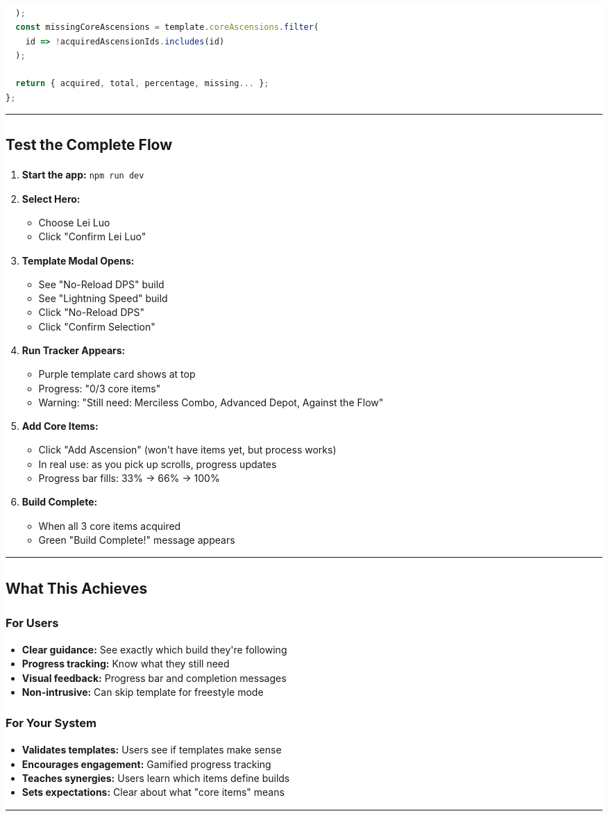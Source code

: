 ```typescript
  );
  const missingCoreAscensions = template.coreAscensions.filter(
    id => !acquiredAscensionIds.includes(id)
  );

  return { acquired, total, percentage, missing... };
};
```

---

## Test the Complete Flow

1. **Start the app:** `npm run dev`

2. **Select Hero:**
   - Choose Lei Luo
   - Click "Confirm Lei Luo"

3. **Template Modal Opens:**
   - See "No-Reload DPS" build
   - See "Lightning Speed" build
   - Click "No-Reload DPS"
   - Click "Confirm Selection"

4. **Run Tracker Appears:**
   - Purple template card shows at top
   - Progress: "0/3 core items"
   - Warning: "Still need: Merciless Combo, Advanced Depot, Against the Flow"

5. **Add Core Items:**
   - Click "Add Ascension" (won't have items yet, but process works)
   - In real use: as you pick up scrolls, progress updates
   - Progress bar fills: 33% → 66% → 100%

6. **Build Complete:**
   - When all 3 core items acquired
   - Green "Build Complete!" message appears

---

## What This Achieves

### For Users
- **Clear guidance:** See exactly which build they're following
- **Progress tracking:** Know what they still need
- **Visual feedback:** Progress bar and completion messages
- **Non-intrusive:** Can skip template for freestyle mode

### For Your System
- **Validates templates:** Users see if templates make sense
- **Encourages engagement:** Gamified progress tracking
- **Teaches synergies:** Users learn which items define builds
- **Sets expectations:** Clear about what "core items" means

---
